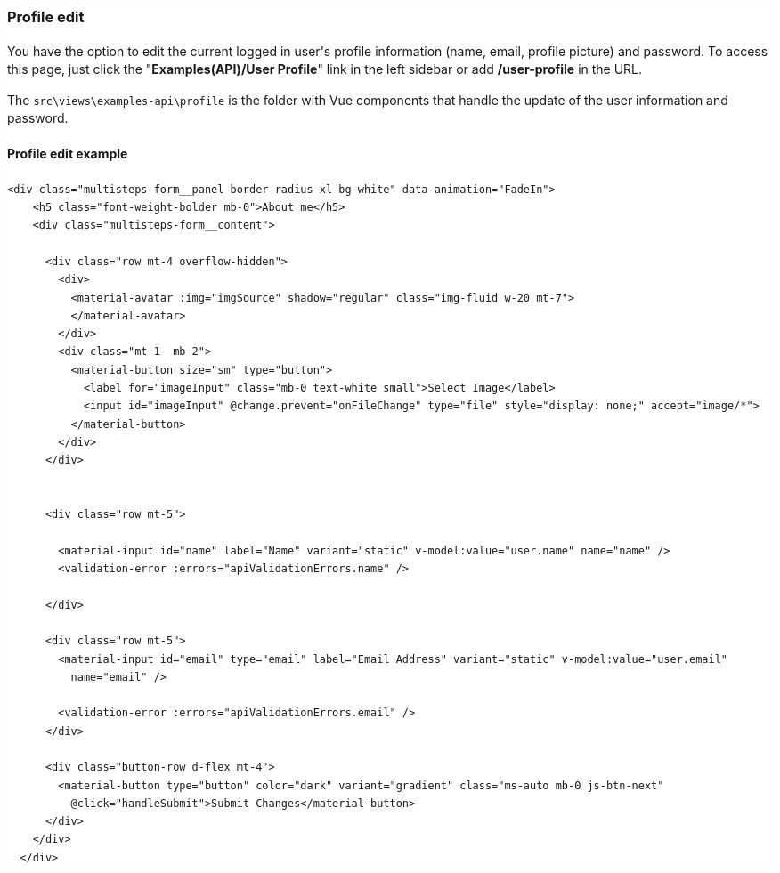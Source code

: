 ### Profile edit

You have the option to edit the current logged in user's profile information (name, email, profile picture) and password. To access this page, just click the "**Examples(API)/User Profile**" link in the left sidebar or add **/user-profile** in the URL.

The `src\views\examples-api\profile` is the folder with Vue components that handle the update of the user information and password.

#### Profile edit example

```
<div class="multisteps-form__panel border-radius-xl bg-white" data-animation="FadeIn">
    <h5 class="font-weight-bolder mb-0">About me</h5>
    <div class="multisteps-form__content">

      <div class="row mt-4 overflow-hidden">
        <div>
          <material-avatar :img="imgSource" shadow="regular" class="img-fluid w-20 mt-7">
          </material-avatar>
        </div>
        <div class="mt-1  mb-2">
          <material-button size="sm" type="button">
            <label for="imageInput" class="mb-0 text-white small">Select Image</label>
            <input id="imageInput" @change.prevent="onFileChange" type="file" style="display: none;" accept="image/*">
          </material-button>
        </div>
      </div>


      <div class="row mt-5">

        <material-input id="name" label="Name" variant="static" v-model:value="user.name" name="name" />
        <validation-error :errors="apiValidationErrors.name" />

      </div>

      <div class="row mt-5">
        <material-input id="email" type="email" label="Email Address" variant="static" v-model:value="user.email"
          name="email" />

        <validation-error :errors="apiValidationErrors.email" />
      </div>

      <div class="button-row d-flex mt-4">
        <material-button type="button" color="dark" variant="gradient" class="ms-auto mb-0 js-btn-next"
          @click="handleSubmit">Submit Changes</material-button>
      </div>
    </div>
  </div>
```
